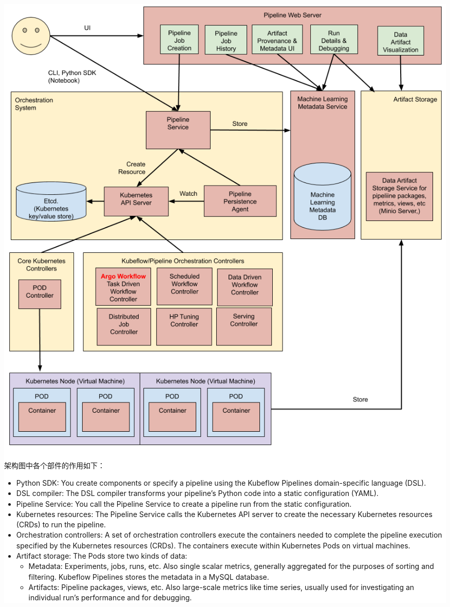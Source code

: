 ![2019-09-14-20-50-22.png](./images/2019-09-14-20-50-22.png)

架构图中各个部件的作用如下：
* Python SDK: You create components or specify a pipeline using the Kubeflow Pipelines domain-specific language (DSL).
* DSL compiler: The DSL compiler transforms your pipeline’s Python code into a static configuration (YAML).
* Pipeline Service: You call the Pipeline Service to create a pipeline run from the static configuration.
* Kubernetes resources: The Pipeline Service calls the Kubernetes API server to create the necessary Kubernetes resources (CRDs) to run the pipeline.
* Orchestration controllers: A set of orchestration controllers execute the containers needed to complete the pipeline execution specified by the Kubernetes resources (CRDs). The containers execute within Kubernetes Pods on virtual machines. 
* Artifact storage: The Pods store two kinds of data:
    * Metadata: Experiments, jobs, runs, etc. Also single scalar metrics, generally aggregated for the purposes of sorting and filtering. Kubeflow Pipelines stores the metadata in a MySQL database.
    * Artifacts: Pipeline packages, views, etc. Also large-scale metrics like time series, usually used for investigating an individual run’s performance and for debugging. 